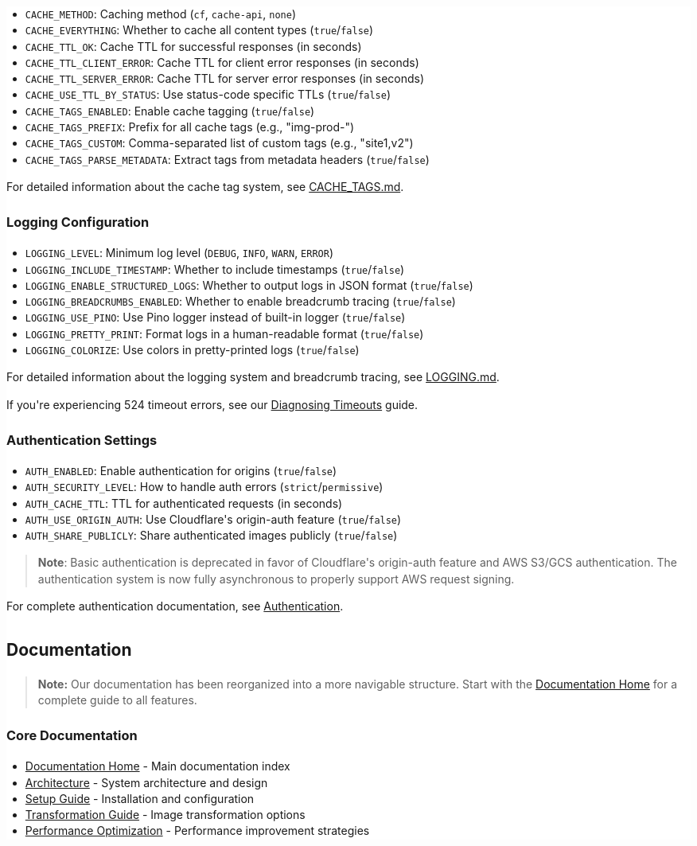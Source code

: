- `CACHE_METHOD`: Caching method (`cf`, `cache-api`, `none`)
- `CACHE_EVERYTHING`: Whether to cache all content types (`true`/`false`)
- `CACHE_TTL_OK`: Cache TTL for successful responses (in seconds)
- `CACHE_TTL_CLIENT_ERROR`: Cache TTL for client error responses (in seconds)
- `CACHE_TTL_SERVER_ERROR`: Cache TTL for server error responses (in seconds)
- `CACHE_USE_TTL_BY_STATUS`: Use status-code specific TTLs (`true`/`false`)
- `CACHE_TAGS_ENABLED`: Enable cache tagging (`true`/`false`)
- `CACHE_TAGS_PREFIX`: Prefix for all cache tags (e.g., "img-prod-")
- `CACHE_TAGS_CUSTOM`: Comma-separated list of custom tags (e.g., "site1,v2")
- `CACHE_TAGS_PARSE_METADATA`: Extract tags from metadata headers (`true`/`false`)

For detailed information about the cache tag system, see [CACHE_TAGS.md](docs/CACHE_TAGS.md).

### Logging Configuration

- `LOGGING_LEVEL`: Minimum log level (`DEBUG`, `INFO`, `WARN`, `ERROR`)
- `LOGGING_INCLUDE_TIMESTAMP`: Whether to include timestamps (`true`/`false`)
- `LOGGING_ENABLE_STRUCTURED_LOGS`: Whether to output logs in JSON format (`true`/`false`)
- `LOGGING_BREADCRUMBS_ENABLED`: Whether to enable breadcrumb tracing (`true`/`false`)
- `LOGGING_USE_PINO`: Use Pino logger instead of built-in logger (`true`/`false`)
- `LOGGING_PRETTY_PRINT`: Format logs in a human-readable format (`true`/`false`)
- `LOGGING_COLORIZE`: Use colors in pretty-printed logs (`true`/`false`)

For detailed information about the logging system and breadcrumb tracing, see [LOGGING.md](docs/LOGGING.md).

If you're experiencing 524 timeout errors, see our [Diagnosing Timeouts](docs/DIAGNOSING_TIMEOUTS.md) guide.

### Authentication Settings

- `AUTH_ENABLED`: Enable authentication for origins (`true`/`false`)
- `AUTH_SECURITY_LEVEL`: How to handle auth errors (`strict`/`permissive`)
- `AUTH_CACHE_TTL`: TTL for authenticated requests (in seconds)
- `AUTH_USE_ORIGIN_AUTH`: Use Cloudflare's origin-auth feature (`true`/`false`)
- `AUTH_SHARE_PUBLICLY`: Share authenticated images publicly (`true`/`false`)

> **Note**: Basic authentication is deprecated in favor of Cloudflare's origin-auth feature and AWS S3/GCS authentication. The authentication system is now fully asynchronous to properly support AWS request signing.

For complete authentication documentation, see [Authentication](docs/storage/authentication.md).

## Documentation

> **Note:** Our documentation has been reorganized into a more navigable structure. Start with the [Documentation Home](docs/index.md) for a complete guide to all features.

### Core Documentation
- [Documentation Home](docs/index.md) - Main documentation index
- [Architecture](docs/core/architecture.md) - System architecture and design
- [Setup Guide](docs/core/setup.md) - Installation and configuration
- [Transformation Guide](docs/core/transformation.md) - Image transformation options
- [Performance Optimization](docs/PERFORMANCE_OPTIMIZATION.md) - Performance improvement strategies
